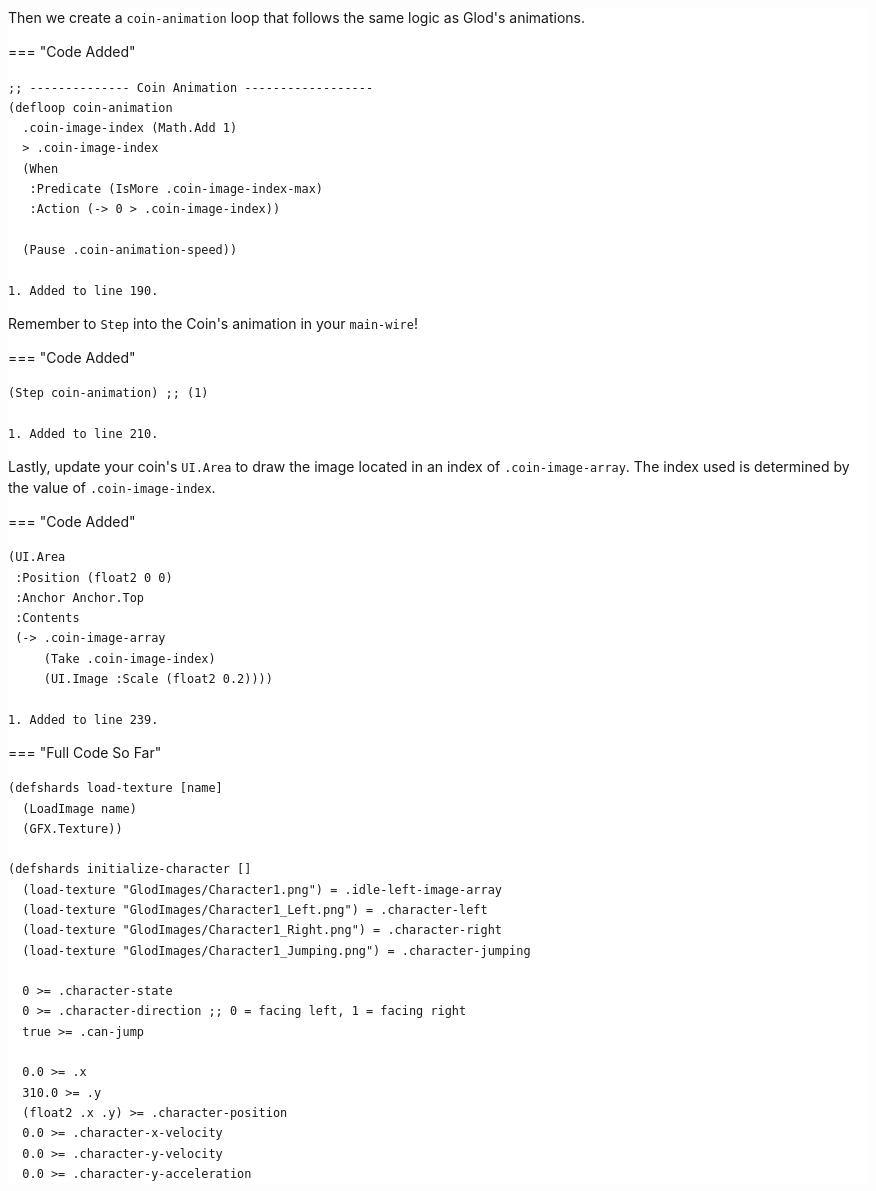 Then we create a `coin-animation` loop that follows the same logic as Glod's animations.

=== "Code Added"

    ;; -------------- Coin Animation ------------------
    (defloop coin-animation
      .coin-image-index (Math.Add 1)
      > .coin-image-index
      (When
       :Predicate (IsMore .coin-image-index-max)
       :Action (-> 0 > .coin-image-index))

      (Pause .coin-animation-speed)) 

    1. Added to line 190.

Remember to `Step` into the Coin's animation in your `main-wire`!

=== "Code Added"

    (Step coin-animation) ;; (1)

    1. Added to line 210.

Lastly, update your coin's `UI.Area` to draw the image located in an index of `.coin-image-array`. The index used is determined by the value of `.coin-image-index`.

=== "Code Added"

    (UI.Area
     :Position (float2 0 0)
     :Anchor Anchor.Top
     :Contents
     (-> .coin-image-array
         (Take .coin-image-index)
         (UI.Image :Scale (float2 0.2))))

    1. Added to line 239.

=== "Full Code So Far"

    (defshards load-texture [name]
      (LoadImage name)
      (GFX.Texture))

    (defshards initialize-character []
      (load-texture "GlodImages/Character1.png") = .idle-left-image-array
      (load-texture "GlodImages/Character1_Left.png") = .character-left
      (load-texture "GlodImages/Character1_Right.png") = .character-right
      (load-texture "GlodImages/Character1_Jumping.png") = .character-jumping

      0 >= .character-state
      0 >= .character-direction ;; 0 = facing left, 1 = facing right
      true >= .can-jump

      0.0 >= .x
      310.0 >= .y
      (float2 .x .y) >= .character-position
      0.0 >= .character-x-velocity
      0.0 >= .character-y-velocity
      0.0 >= .character-y-acceleration
